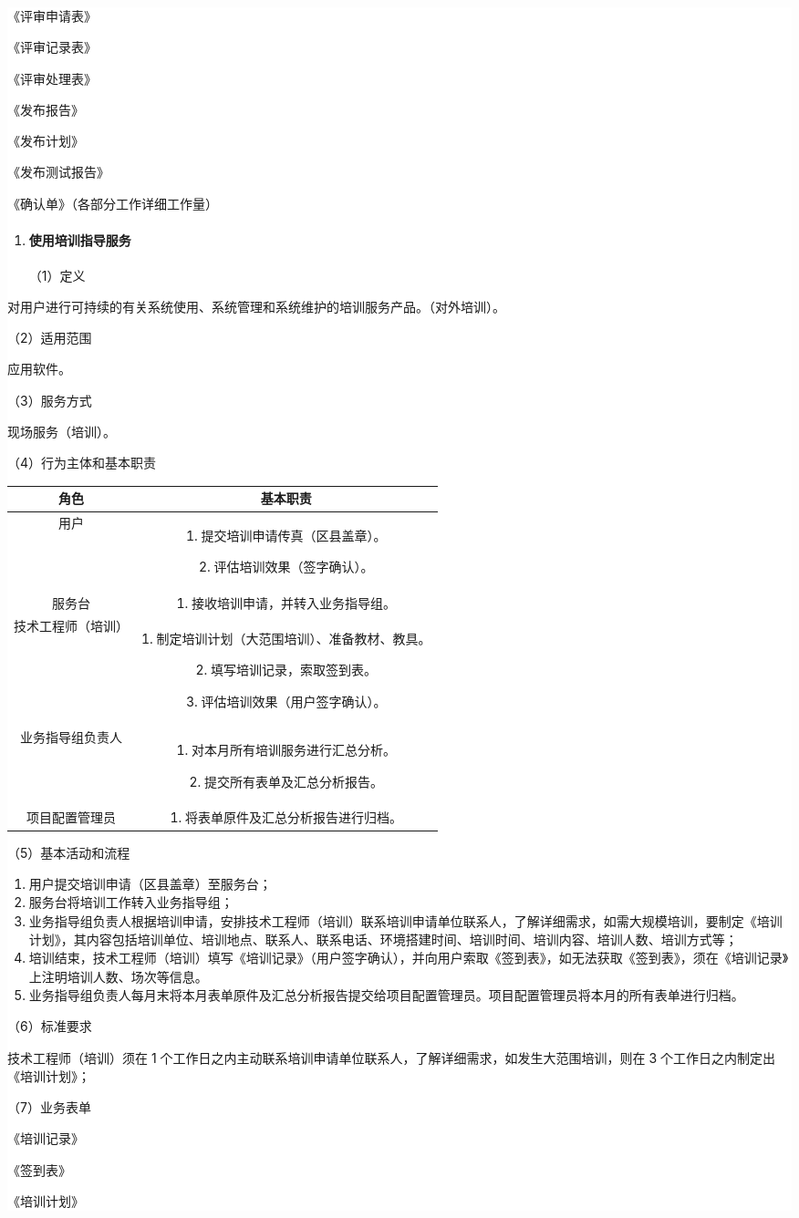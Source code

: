 《评审申请表》

《评审记录表》

《评审处理表》

《发布报告》

《发布计划》

《发布测试报告》

《确认单》（各部分工作详细工作量）

1. #### 使用培训指导服务
   （1）定义

对用户进行可持续的有关系统使用、系统管理和系统维护的培训服务产品。（对外培训）。

（2）适用范围

应用软件。

（3）服务方式

现场服务（培训）。

（4）行为主体和基本职责

|      **角色**      |                                                            **基本职责**                                                            |
| :----------------: | :--------------------------------------------------------------------------------------------------------------------------------: |
|        用户        |                            <p>1. 提交培训申请传真（区县盖章）。</p><p>2. 评估培训效果（签字确认）。</p>                            |
|       服务台       |                                                1. 接收培训申请，并转入业务指导组。                                                 |
| 技术工程师（培训） | <p>1. 制定培训计划（大范围培训）、准备教材、教具。</p><p>2. 填写培训记录，索取签到表。</p><p>3. 评估培训效果（用户签字确认）。</p> |
|  业务指导组负责人  |                          <p>1. 对本月所有培训服务进行汇总分析。</p><p>2. 提交所有表单及汇总分析报告。</p>                          |
|   项目配置管理员   |                                               1. 将表单原件及汇总分析报告进行归档。                                                |

（5）基本活动和流程

1. 用户提交培训申请（区县盖章）至服务台；
1. 服务台将培训工作转入业务指导组；
1. 业务指导组负责人根据培训申请，安排技术工程师（培训）联系培训申请单位联系人，了解详细需求，如需大规模培训，要制定《培训计划》，其内容包括培训单位、培训地点、联系人、联系电话、环境搭建时间、培训时间、培训内容、培训人数、培训方式等；
1. 培训结束，技术工程师（培训）填写《培训记录》（用户签字确认），并向用户索取《签到表》，如无法获取《签到表》，须在《培训记录》上注明培训人数、场次等信息。
1. 业务指导组负责人每月末将本月表单原件及汇总分析报告提交给项目配置管理员。项目配置管理员将本月的所有表单进行归档。

（6）标准要求

技术工程师（培训）须在 1 个工作日之内主动联系培训申请单位联系人，了解详细需求，如发生大范围培训，则在 3 个工作日之内制定出《培训计划》；

（7）业务表单

《培训记录》

《签到表》

《培训计划》
